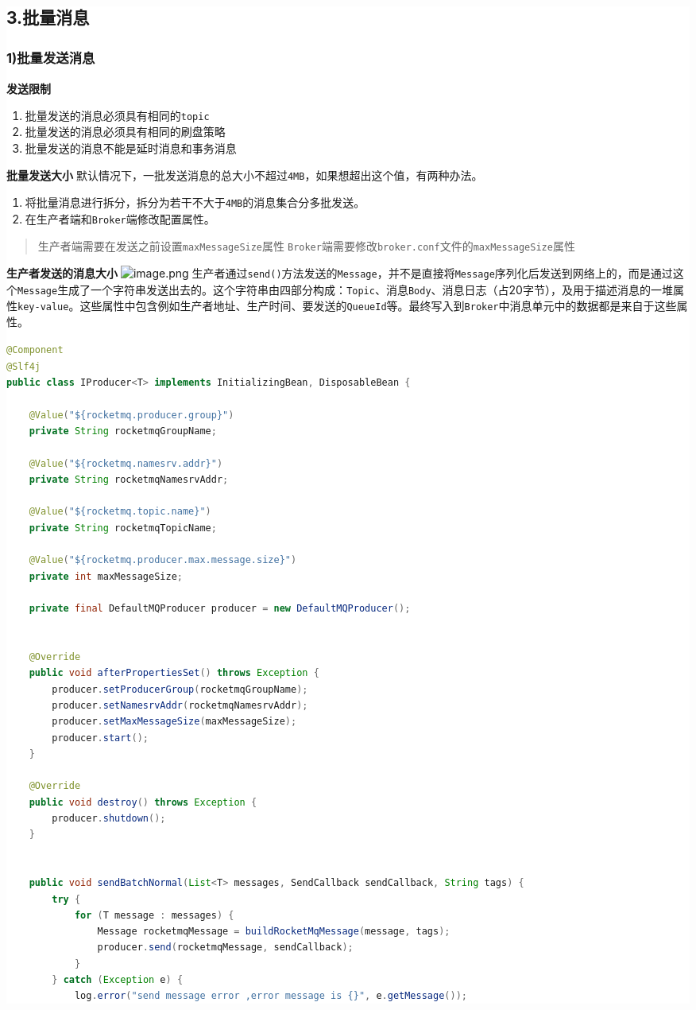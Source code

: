 
## 3.批量消息
### 1)批量发送消息
**发送限制**

1. 批量发送的消息必须具有相同的`topic`
2. 批量发送的消息必须具有相同的刷盘策略
3. 批量发送的消息不能是延时消息和事务消息

**批量发送大小**
默认情况下，一批发送消息的总大小不超过`4MB`，如果想超出这个值，有两种办法。

1. 将批量消息进行拆分，拆分为若干不大于`4MB`的消息集合分多批发送。
2. 在生产者端和`Broker`端修改配置属性。
> 生产者端需要在发送之前设置`maxMessageSize`属性
> `Broker`端需要修改`broker.conf`文件的`maxMessageSize`属性

**生产者发送的消息大小**
![image.png](https://raw.githubusercontent.com/huidongyin/DrawingBed/main/RocketMQ/202311052139892.png)
生产者通过`send()`方法发送的`Message`，并不是直接将`Message`序列化后发送到网络上的，而是通过这个`Message`生成了一个字符串发送出去的。这个字符串由四部分构成：`Topic`、消息`Body`、消息日志（占20字节），及用于描述消息的一堆属性`key-value`。这些属性中包含例如生产者地址、生产时间、要发送的`QueueId`等。最终写入到`Broker`中消息单元中的数据都是来自于这些属性。
```java
@Component
@Slf4j
public class IProducer<T> implements InitializingBean, DisposableBean {

    @Value("${rocketmq.producer.group}")
    private String rocketmqGroupName;

    @Value("${rocketmq.namesrv.addr}")
    private String rocketmqNamesrvAddr;

    @Value("${rocketmq.topic.name}")
    private String rocketmqTopicName;

    @Value("${rocketmq.producer.max.message.size}")
    private int maxMessageSize;

    private final DefaultMQProducer producer = new DefaultMQProducer();


    @Override
    public void afterPropertiesSet() throws Exception {
        producer.setProducerGroup(rocketmqGroupName);
        producer.setNamesrvAddr(rocketmqNamesrvAddr);
        producer.setMaxMessageSize(maxMessageSize);
        producer.start();
    }

    @Override
    public void destroy() throws Exception {
        producer.shutdown();
    }


    public void sendBatchNormal(List<T> messages, SendCallback sendCallback, String tags) {
        try {
            for (T message : messages) {
                Message rocketmqMessage = buildRocketMqMessage(message, tags);
                producer.send(rocketmqMessage, sendCallback);
            }
        } catch (Exception e) {
            log.error("send message error ,error message is {}", e.getMessage());
```